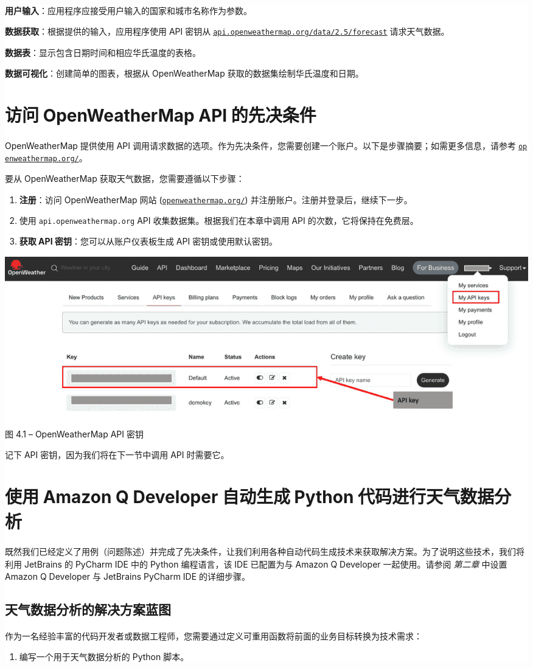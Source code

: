 **用户输入**：应用程序应接受用户输入的国家和城市名称作为参数。

**数据获取**：根据提供的输入，应用程序使用 API 密钥从 [`api.openweathermap.org/data/2.5/forecast`](http://api.openweathermap.org/data/2.5/forecast) 请求天气数据。

**数据表**：显示包含日期时间和相应华氏温度的表格。

**数据可视化**：创建简单的图表，根据从 OpenWeatherMap 获取的数据集绘制华氏温度和日期。

# 访问 OpenWeatherMap API 的先决条件

OpenWeatherMap 提供使用 API 调用请求数据的选项。作为先决条件，您需要创建一个账户。以下是步骤摘要；如需更多信息，请参考 [`openweathermap.org/`](https://openweathermap.org/)。

要从 OpenWeatherMap 获取天气数据，您需要遵循以下步骤：

1.  **注册**：访问 OpenWeatherMap 网站 ([`openweathermap.org/`](https://openweathermap.org/)) 并注册账户。注册并登录后，继续下一步。

1.  使用 `api.openweathermap.org` API 收集数据集。根据我们在本章中调用 API 的次数，它将保持在免费层。

1.  **获取 API 密钥**：您可以从账户仪表板生成 API 密钥或使用默认密钥。

![图 4.1 – OpenWeatherMap API 密钥](img/B21378_04_001.jpg)

图 4.1 – OpenWeatherMap API 密钥

记下 API 密钥，因为我们将在下一节中调用 API 时需要它。

# 使用 Amazon Q Developer 自动生成 Python 代码进行天气数据分析

既然我们已经定义了用例（问题陈述）并完成了先决条件，让我们利用各种自动代码生成技术来获取解决方案。为了说明这些技术，我们将利用 JetBrains 的 PyCharm IDE 中的 Python 编程语言，该 IDE 已配置为与 Amazon Q Developer 一起使用。请参阅 *第二章* 中设置 Amazon Q Developer 与 JetBrains PyCharm IDE 的详细步骤。

## 天气数据分析的解决方案蓝图

作为一名经验丰富的代码开发者或数据工程师，您需要通过定义可重用函数将前面的业务目标转换为技术需求：

1.  编写一个用于天气数据分析的 Python 脚本。

